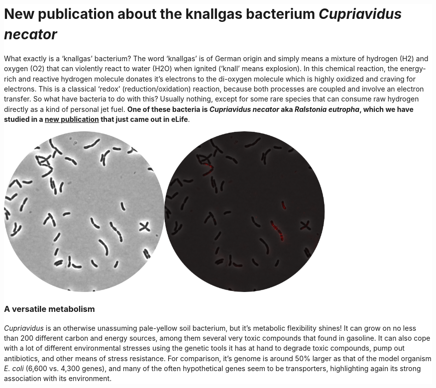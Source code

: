 New publication about the knallgas bacterium *Cupriavidus necator*
================

What exactly is a ‘knallgas’ bacterium? The word ‘knallgas’ is of German
origin and simply means a mixture of hydrogen (H2) and oxygen (O2) that
can violently react to water (H2O) when ignited (‘knall’ means
explosion). In this chemical reaction, the energy-rich and reactive
hydrogen molecule donates it’s electrons to the di-oxygen molecule which
is highly oxidized and craving for electrons. This is a classical
‘redox’ (reduction/oxidation) reaction, because both processes are
coupled and involve an electron transfer. So what have bacteria to do
with this? Usually nothing, except for some rare species that can
consume raw hydrogen directly as a kind of personal jet fuel. **One of
these bacteria is *Cupriavidus necator* aka *Ralstonia eutropha*, which
we have studied in a [new
publication](https://elifesciences.org/articles/69019) that just came
out in eLife**.

<img src="2021-11-29-elife-publication_files/cupriavidus_microscope.png" width="75%" align="center"/>

### A versatile metabolism

*Cupriavidus* is an otherwise unassuming pale-yellow soil bacterium, but
it’s metabolic flexibility shines! It can grow on no less than 200
different carbon and energy sources, among them several very toxic
compounds that found in gasoline. It can also cope with a lot of
different environmental stresses using the genetic tools it has at hand
to degrade toxic compounds, pump out antibiotics, and other means of
stress resistance. For comparison, it’s genome is around 50% larger as
that of the model organism *E. coli* (6,600 vs. 4,300 genes), and many
of the often hypothetical genes seem to be transporters, highlighting
again its strong association with its environment.
